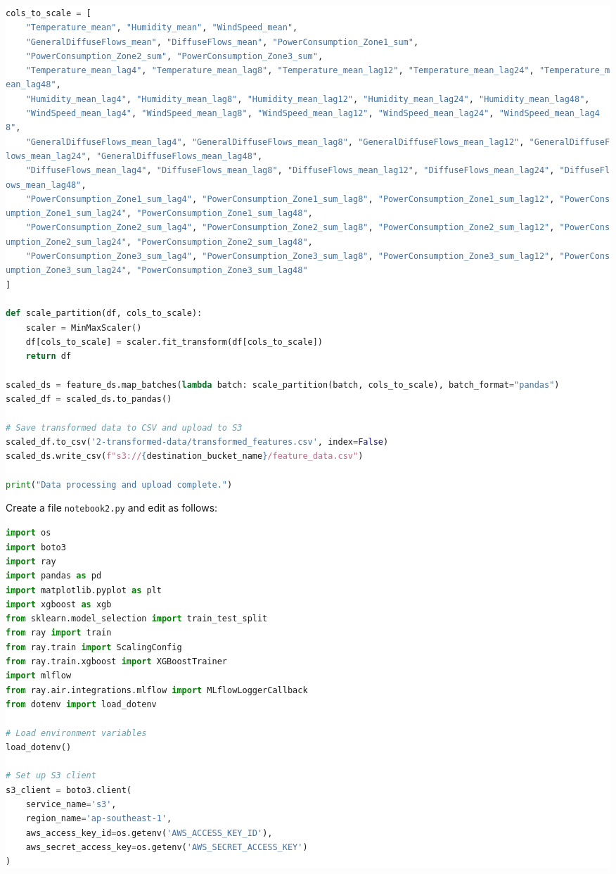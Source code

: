 ```python
cols_to_scale = [
    "Temperature_mean", "Humidity_mean", "WindSpeed_mean",
    "GeneralDiffuseFlows_mean", "DiffuseFlows_mean", "PowerConsumption_Zone1_sum", 
    "PowerConsumption_Zone2_sum", "PowerConsumption_Zone3_sum",
    "Temperature_mean_lag4", "Temperature_mean_lag8", "Temperature_mean_lag12", "Temperature_mean_lag24", "Temperature_mean_lag48",
    "Humidity_mean_lag4", "Humidity_mean_lag8", "Humidity_mean_lag12", "Humidity_mean_lag24", "Humidity_mean_lag48",
    "WindSpeed_mean_lag4", "WindSpeed_mean_lag8", "WindSpeed_mean_lag12", "WindSpeed_mean_lag24", "WindSpeed_mean_lag48",
    "GeneralDiffuseFlows_mean_lag4", "GeneralDiffuseFlows_mean_lag8", "GeneralDiffuseFlows_mean_lag12", "GeneralDiffuseFlows_mean_lag24", "GeneralDiffuseFlows_mean_lag48",
    "DiffuseFlows_mean_lag4", "DiffuseFlows_mean_lag8", "DiffuseFlows_mean_lag12", "DiffuseFlows_mean_lag24", "DiffuseFlows_mean_lag48",
    "PowerConsumption_Zone1_sum_lag4", "PowerConsumption_Zone1_sum_lag8", "PowerConsumption_Zone1_sum_lag12", "PowerConsumption_Zone1_sum_lag24", "PowerConsumption_Zone1_sum_lag48",
    "PowerConsumption_Zone2_sum_lag4", "PowerConsumption_Zone2_sum_lag8", "PowerConsumption_Zone2_sum_lag12", "PowerConsumption_Zone2_sum_lag24", "PowerConsumption_Zone2_sum_lag48",
    "PowerConsumption_Zone3_sum_lag4", "PowerConsumption_Zone3_sum_lag8", "PowerConsumption_Zone3_sum_lag12", "PowerConsumption_Zone3_sum_lag24", "PowerConsumption_Zone3_sum_lag48"
]

def scale_partition(df, cols_to_scale):
    scaler = MinMaxScaler()
    df[cols_to_scale] = scaler.fit_transform(df[cols_to_scale])
    return df

scaled_ds = feature_ds.map_batches(lambda batch: scale_partition(batch, cols_to_scale), batch_format="pandas")
scaled_df = scaled_ds.to_pandas()

# Save transformed data to CSV and upload to S3
scaled_df.to_csv('2-transformed-data/transformed_features.csv', index=False)
scaled_ds.write_csv(f"s3://{destination_bucket_name}/feature_data.csv")

print("Data processing and upload complete.")
```

Create a file `notebook2.py` and edit as follows:
```python
import os
import boto3
import ray
import pandas as pd
import matplotlib.pyplot as plt
import xgboost as xgb
from sklearn.model_selection import train_test_split
from ray import train
from ray.train import ScalingConfig
from ray.train.xgboost import XGBoostTrainer
import mlflow
from ray.air.integrations.mlflow import MLflowLoggerCallback
from dotenv import load_dotenv

# Load environment variables
load_dotenv()

# Set up S3 client
s3_client = boto3.client(
    service_name='s3',
    region_name='ap-southeast-1',
    aws_access_key_id=os.getenv('AWS_ACCESS_KEY_ID'),
    aws_secret_access_key=os.getenv('AWS_SECRET_ACCESS_KEY')
)
```